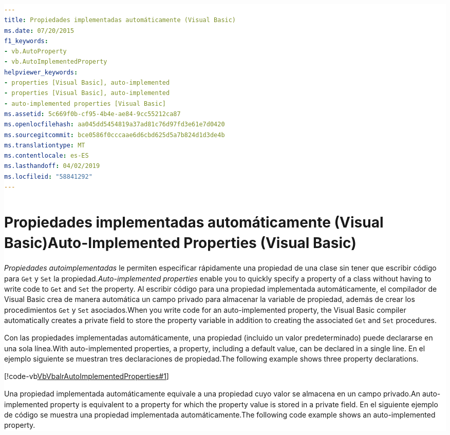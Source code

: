 ```yaml
---
title: Propiedades implementadas automáticamente (Visual Basic)
ms.date: 07/20/2015
f1_keywords:
- vb.AutoProperty
- vb.AutoImplementedProperty
helpviewer_keywords:
- properties [Visual Basic], auto-implemented
- properties [Visual Basic], auto-implemented
- auto-implemented properties [Visual Basic]
ms.assetid: 5c669f0b-cf95-4b4e-ae84-9cc55212ca87
ms.openlocfilehash: aa045dd5454819a37ad81c76d97fd3e61e7d0420
ms.sourcegitcommit: bce0586f0cccaae6d6cbd625d5a7b824d1d3de4b
ms.translationtype: MT
ms.contentlocale: es-ES
ms.lasthandoff: 04/02/2019
ms.locfileid: "58841292"
---
```

# <a name="auto-implemented-properties-visual-basic"></a><span data-ttu-id="cc697-102">Propiedades implementadas automáticamente (Visual Basic)</span><span class="sxs-lookup"><span data-stu-id="cc697-102">Auto-Implemented Properties (Visual Basic)</span></span>
<span data-ttu-id="cc697-103">*Propiedades autoimplementadas* le permiten especificar rápidamente una propiedad de una clase sin tener que escribir código para `Get` y `Set` la propiedad.</span><span class="sxs-lookup"><span data-stu-id="cc697-103">*Auto-implemented properties* enable you to quickly specify a property of a class without having to write code to `Get` and `Set` the property.</span></span> <span data-ttu-id="cc697-104">Al escribir código para una propiedad implementada automáticamente, el compilador de Visual Basic crea de manera automática un campo privado para almacenar la variable de propiedad, además de crear los procedimientos `Get` y `Set` asociados.</span><span class="sxs-lookup"><span data-stu-id="cc697-104">When you write code for an auto-implemented property, the Visual Basic compiler automatically creates a private field to store the property variable in addition to creating the associated `Get` and `Set` procedures.</span></span>  
  
 <span data-ttu-id="cc697-105">Con las propiedades implementadas automáticamente, una propiedad (incluido un valor predeterminado) puede declararse en una sola línea.</span><span class="sxs-lookup"><span data-stu-id="cc697-105">With auto-implemented properties, a property, including a default value, can be declared in a single line.</span></span> <span data-ttu-id="cc697-106">En el ejemplo siguiente se muestran tres declaraciones de propiedad.</span><span class="sxs-lookup"><span data-stu-id="cc697-106">The following example shows three property declarations.</span></span>  
  
 [!code-vb[VbVbalrAutoImplementedProperties#1](~/samples/snippets/visualbasic/VS_Snippets_VBCSharp/vbvbalrautoimplementedproperties/vb/module1.vb#1)]  
  
 <span data-ttu-id="cc697-107">Una propiedad implementada automáticamente equivale a una propiedad cuyo valor se almacena en un campo privado.</span><span class="sxs-lookup"><span data-stu-id="cc697-107">An auto-implemented property is equivalent to a property for which the property value is stored in a private field.</span></span> <span data-ttu-id="cc697-108">En el siguiente ejemplo de código se muestra una propiedad implementada automáticamente.</span><span class="sxs-lookup"><span data-stu-id="cc697-108">The following code example shows an auto-implemented property.</span></span>  
  